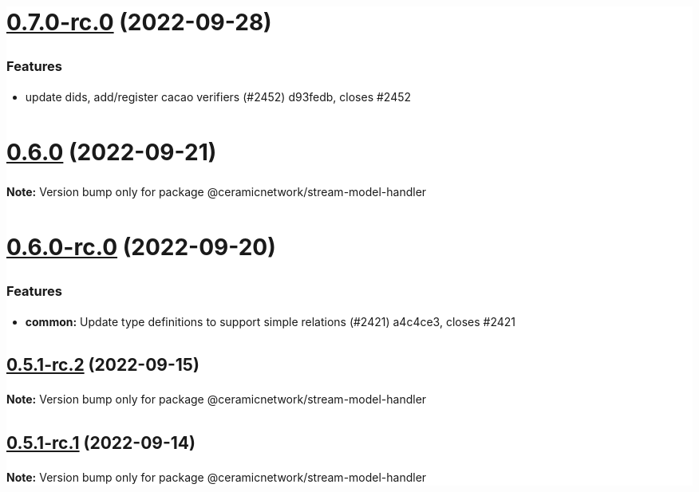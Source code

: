 



# [0.7.0-rc.0](/compare/@ceramicnetwork/stream-model-handler@0.6.0...@ceramicnetwork/stream-model-handler@0.7.0-rc.0) (2022-09-28)


### Features

* update dids, add/register cacao verifiers (#2452) d93fedb, closes #2452





# [0.6.0](/compare/@ceramicnetwork/stream-model-handler@0.6.0-rc.0...@ceramicnetwork/stream-model-handler@0.6.0) (2022-09-21)

**Note:** Version bump only for package @ceramicnetwork/stream-model-handler





# [0.6.0-rc.0](/compare/@ceramicnetwork/stream-model-handler@0.5.1-rc.2...@ceramicnetwork/stream-model-handler@0.6.0-rc.0) (2022-09-20)


### Features

* **common:** Update type definitions to support simple relations (#2421) a4c4ce3, closes #2421





## [0.5.1-rc.2](https://github.com/ceramicnetwork/js-ceramic/compare/@ceramicnetwork/stream-model-handler@0.5.1-rc.1...@ceramicnetwork/stream-model-handler@0.5.1-rc.2) (2022-09-15)

**Note:** Version bump only for package @ceramicnetwork/stream-model-handler





## [0.5.1-rc.1](https://github.com/ceramicnetwork/js-ceramic/compare/@ceramicnetwork/stream-model-handler@0.5.1-rc.0...@ceramicnetwork/stream-model-handler@0.5.1-rc.1) (2022-09-14)

**Note:** Version bump only for package @ceramicnetwork/stream-model-handler
